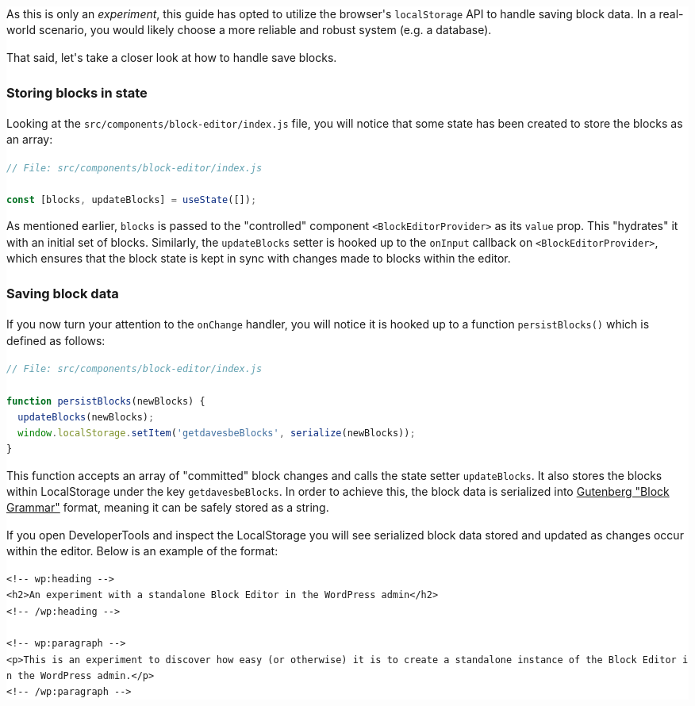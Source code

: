 As this is only an _experiment_, this guide has opted to utilize the browser's `localStorage` API to handle saving block data. In a real-world scenario, you would likely choose a more reliable and robust system (e.g. a database).

That said, let's take a closer look at how to handle save blocks.

### Storing blocks in state

Looking at the `src/components/block-editor/index.js` file, you will notice that some state has been created to store the blocks as an array:

```jsx
// File: src/components/block-editor/index.js

const [blocks, updateBlocks] = useState([]);
```

As mentioned earlier, `blocks` is passed to the "controlled" component `<BlockEditorProvider>` as its `value` prop. This "hydrates" it with an initial set of blocks. Similarly, the `updateBlocks` setter is hooked up to the `onInput` callback on `<BlockEditorProvider>`, which ensures that the block state is kept in sync with changes made to blocks within the editor.

### Saving block data

If you now turn your attention to the `onChange` handler, you will notice it is hooked up to a function `persistBlocks()` which is defined as follows:

```js
// File: src/components/block-editor/index.js

function persistBlocks(newBlocks) {
  updateBlocks(newBlocks);
  window.localStorage.setItem('getdavesbeBlocks', serialize(newBlocks));
}
```

This function accepts an array of "committed" block changes and calls the state setter `updateBlocks`. It also stores the blocks within LocalStorage under the key `getdavesbeBlocks`. In order to achieve this, the block data is serialized into [Gutenberg "Block Grammar"](https://developer.wordpress.org/block-editor/principles/key-concepts/#blocks) format, meaning it can be safely stored as a string.

If you open DeveloperTools and inspect the LocalStorage you will see serialized block data stored and updated as changes occur within the editor. Below is an example of the format:

```
<!-- wp:heading -->
<h2>An experiment with a standalone Block Editor in the WordPress admin</h2>
<!-- /wp:heading -->

<!-- wp:paragraph -->
<p>This is an experiment to discover how easy (or otherwise) it is to create a standalone instance of the Block Editor in the WordPress admin.</p>
<!-- /wp:paragraph -->
```
